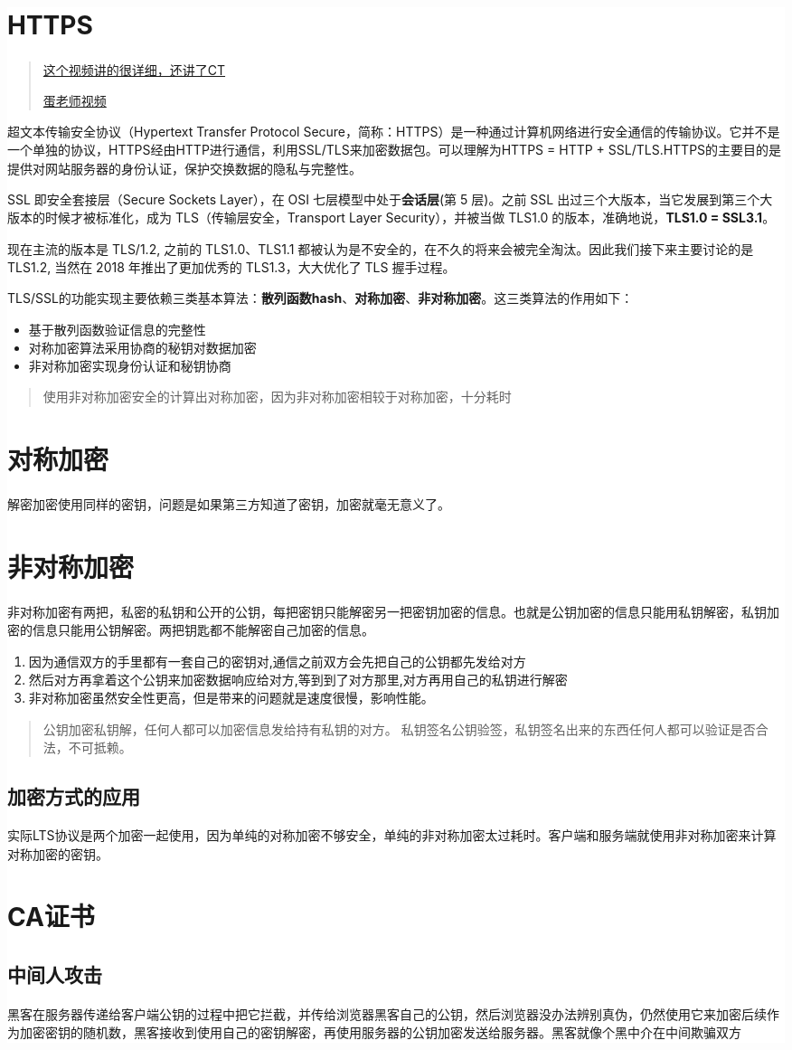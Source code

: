 # HTTPS

> [这个视频讲的很详细，还讲了CT](https://www.bilibili.com/video/BV1uY4y1D7Ng/?spm_id_from=..search-card.all.click&vd_source=7dcb6c648b7faefd7170d0fc0494d4ad)
>
> [蛋老师视频](https://www.bilibili.com/video/BV1KY411x7Jp/?spm_id_from=..search-card.all.click)

超文本传输安全协议（Hypertext Transfer Protocol Secure，简称：HTTPS）是一种通过计算机网络进行安全通信的传输协议。它并不是一个单独的协议，HTTPS经由HTTP进行通信，利用SSL/TLS来加密数据包。可以理解为HTTPS = HTTP + SSL/TLS.HTTPS的主要目的是提供对网站服务器的身份认证，保护交换数据的隐私与完整性。

SSL 即安全套接层（Secure Sockets Layer），在 OSI 七层模型中处于**会话层**(第 5 层)。之前 SSL 出过三个大版本，当它发展到第三个大版本的时候才被标准化，成为 TLS（传输层安全，Transport Layer Security），并被当做 TLS1.0 的版本，准确地说，**TLS1.0 = SSL3.1**。

现在主流的版本是 TLS/1.2, 之前的 TLS1.0、TLS1.1 都被认为是不安全的，在不久的将来会被完全淘汰。因此我们接下来主要讨论的是 TLS1.2, 当然在 2018 年推出了更加优秀的 TLS1.3，大大优化了 TLS 握手过程。

TLS/SSL的功能实现主要依赖三类基本算法：**散列函数hash**、**对称加密**、**非对称加密**。这三类算法的作用如下：

- 基于散列函数验证信息的完整性
- 对称加密算法采用协商的秘钥对数据加密
- 非对称加密实现身份认证和秘钥协商

> 使用非对称加密安全的计算出对称加密，因为非对称加密相较于对称加密，十分耗时

# 对称加密

解密加密使用同样的密钥，问题是如果第三方知道了密钥，加密就毫无意义了。

# 非对称加密

非对称加密有两把，私密的私钥和公开的公钥，每把密钥只能解密另一把密钥加密的信息。也就是公钥加密的信息只能用私钥解密，私钥加密的信息只能用公钥解密。两把钥匙都不能解密自己加密的信息。

1. 因为通信双⽅的⼿⾥都有⼀套⾃⼰的密钥对,通信之前双⽅会先把⾃⼰的公钥都先发给对⽅
2. 然后对⽅再拿着这个公钥来加密数据响应给对⽅,等到到了对⽅那⾥,对⽅再⽤⾃⼰的私钥进⾏解密
3. ⾮对称加密虽然安全性更⾼，但是带来的问题就是速度很慢，影响性能。

> 公钥加密私钥解，任何人都可以加密信息发给持有私钥的对方。
私钥签名公钥验签，私钥签名出来的东西任何人都可以验证是否合法，不可抵赖。

## 加密方式的应用

实际LTS协议是两个加密一起使用，因为单纯的对称加密不够安全，单纯的非对称加密太过耗时。客户端和服务端就使用非对称加密来计算对称加密的密钥。

# CA证书

## 中间人攻击

黑客在服务器传递给客户端公钥的过程中把它拦截，并传给浏览器黑客自己的公钥，然后浏览器没办法辨别真伪，仍然使用它来加密后续作为加密密钥的随机数，黑客接收到使用自己的密钥解密，再使用服务器的公钥加密发送给服务器。黑客就像个黑中介在中间欺骗双方
